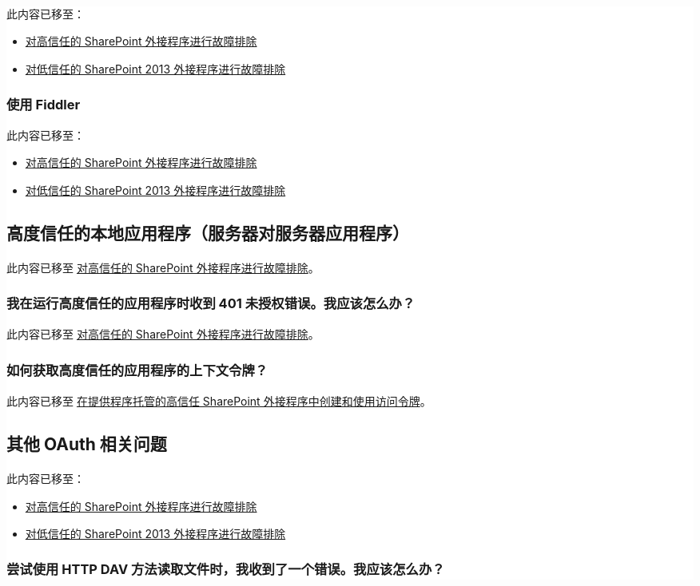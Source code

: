 此内容已移至： 
  
    
    

-  [对高信任的 SharePoint 外接程序进行故障排除](troubleshooting-high-trust-sharepoint-add-ins.md)
    
  
-  [对低信任的 SharePoint 2013 外接程序进行故障排除](44ead3b9-75c3-4f68-b908-0af6197f1143.md)
    
  

### 使用 Fiddler

此内容已移至：
  
    
    

-  [对高信任的 SharePoint 外接程序进行故障排除](troubleshooting-high-trust-sharepoint-add-ins.md)
    
  
-  [对低信任的 SharePoint 2013 外接程序进行故障排除](44ead3b9-75c3-4f68-b908-0af6197f1143.md)
    
  

## 高度信任的本地应用程序（服务器对服务器应用程序）
<a name="S2S"> </a>

此内容已移至 [对高信任的 SharePoint 外接程序进行故障排除](troubleshooting-high-trust-sharepoint-add-ins.md)。
  
    
    

### 我在运行高度信任的应用程序时收到 401 未授权错误。我应该怎么办？

此内容已移至 [对高信任的 SharePoint 外接程序进行故障排除](troubleshooting-high-trust-sharepoint-add-ins.md)。
  
    
    

### 如何获取高度信任的应用程序的上下文令牌？

此内容已移至 [在提供程序托管的高信任 SharePoint 外接程序中创建和使用访问令牌](create-and-use-access-tokens-in-provider-hosted-high-trust-sharepoint-add-ins.md)。
  
    
    

## 其他 OAuth 相关问题
<a name="Misc"> </a>

此内容已移至：
  
    
    

-  [对高信任的 SharePoint 外接程序进行故障排除](troubleshooting-high-trust-sharepoint-add-ins.md)
    
  
-  [对低信任的 SharePoint 2013 外接程序进行故障排除](44ead3b9-75c3-4f68-b908-0af6197f1143.md)
    
  

### 尝试使用 HTTP DAV 方法读取文件时，我收到了一个错误。我应该怎么办？
